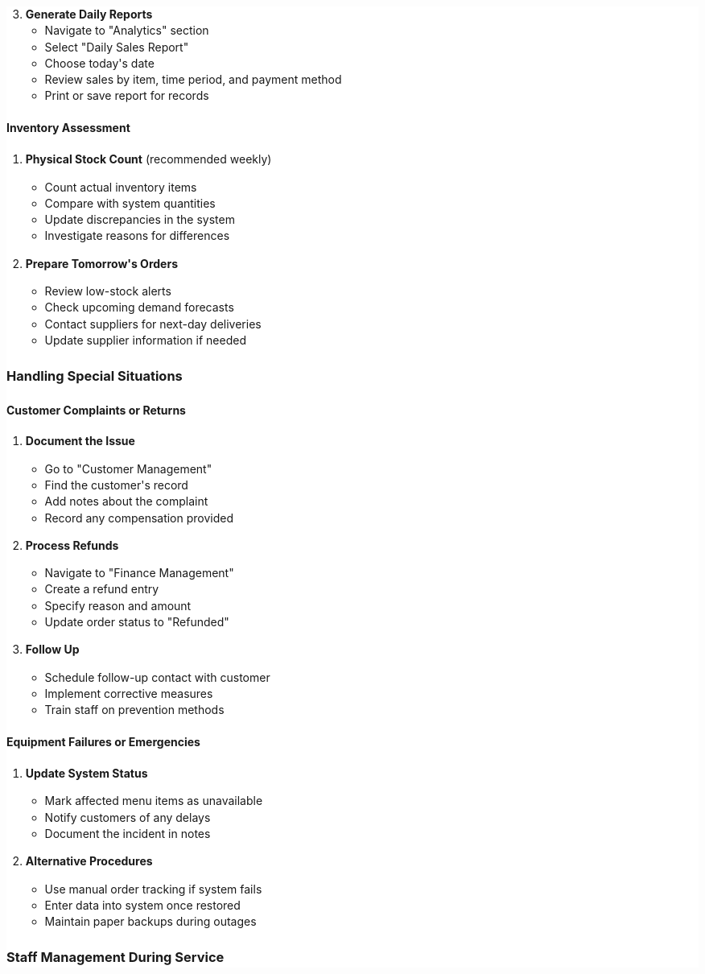 3. **Generate Daily Reports**
   - Navigate to "Analytics" section
   - Select "Daily Sales Report"
   - Choose today's date
   - Review sales by item, time period, and payment method
   - Print or save report for records

#### Inventory Assessment
1. **Physical Stock Count** (recommended weekly)
   - Count actual inventory items
   - Compare with system quantities
   - Update discrepancies in the system
   - Investigate reasons for differences

2. **Prepare Tomorrow's Orders**
   - Review low-stock alerts
   - Check upcoming demand forecasts
   - Contact suppliers for next-day deliveries
   - Update supplier information if needed

### Handling Special Situations

#### Customer Complaints or Returns
1. **Document the Issue**
   - Go to "Customer Management"
   - Find the customer's record
   - Add notes about the complaint
   - Record any compensation provided

2. **Process Refunds**
   - Navigate to "Finance Management"
   - Create a refund entry
   - Specify reason and amount
   - Update order status to "Refunded"

3. **Follow Up**
   - Schedule follow-up contact with customer
   - Implement corrective measures
   - Train staff on prevention methods

#### Equipment Failures or Emergencies
1. **Update System Status**
   - Mark affected menu items as unavailable
   - Notify customers of any delays
   - Document the incident in notes

2. **Alternative Procedures**
   - Use manual order tracking if system fails
   - Enter data into system once restored
   - Maintain paper backups during outages

### Staff Management During Service
